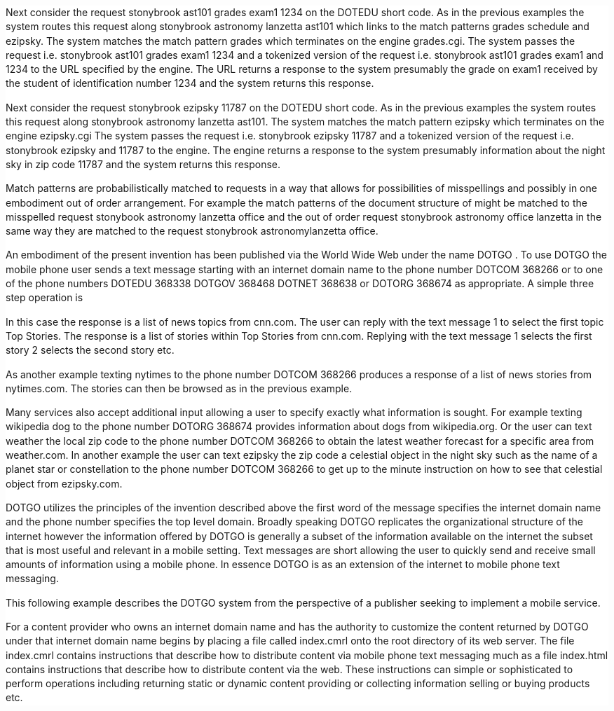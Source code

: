 Next consider the request stonybrook ast101 grades exam1 1234 on the DOTEDU short code. As in the previous examples the system routes this request along stonybrook astronomy lanzetta ast101 which links to the match patterns grades schedule and ezipsky. The system matches the match pattern grades which terminates on the engine grades.cgi. The system passes the request i.e. stonybrook ast101 grades exam1 1234 and a tokenized version of the request i.e. stonybrook ast101 grades exam1 and 1234 to the URL specified by the engine. The URL returns a response to the system presumably the grade on exam1 received by the student of identification number 1234 and the system returns this response.

Next consider the request stonybrook ezipsky 11787 on the DOTEDU short code. As in the previous examples the system routes this request along stonybrook astronomy lanzetta ast101. The system matches the match pattern ezipsky which terminates on the engine ezipsky.cgi The system passes the request i.e. stonybrook ezipsky 11787 and a tokenized version of the request i.e. stonybrook ezipsky and 11787 to the engine. The engine returns a response to the system presumably information about the night sky in zip code 11787 and the system returns this response.

Match patterns are probabilistically matched to requests in a way that allows for possibilities of misspellings and possibly in one embodiment out of order arrangement. For example the match patterns of the document structure of might be matched to the misspelled request stonybook astronomy lanzetta office and the out of order request stonybrook astronomy office lanzetta in the same way they are matched to the request stonybrook astronomylanzetta office. 

An embodiment of the present invention has been published via the World Wide Web under the name DOTGO . To use DOTGO the mobile phone user sends a text message starting with an internet domain name to the phone number DOTCOM 368266 or to one of the phone numbers DOTEDU 368338 DOTGOV 368468 DOTNET 368638 or DOTORG 368674 as appropriate. A simple three step operation is 

In this case the response is a list of news topics from cnn.com. The user can reply with the text message 1 to select the first topic Top Stories. The response is a list of stories within Top Stories from cnn.com. Replying with the text message 1 selects the first story 2 selects the second story etc.

As another example texting nytimes to the phone number DOTCOM 368266 produces a response of a list of news stories from nytimes.com. The stories can then be browsed as in the previous example.

Many services also accept additional input allowing a user to specify exactly what information is sought. For example texting wikipedia dog to the phone number DOTORG 368674 provides information about dogs from wikipedia.org. Or the user can text weather the local zip code to the phone number DOTCOM 368266 to obtain the latest weather forecast for a specific area from weather.com. In another example the user can text ezipsky the zip code a celestial object in the night sky such as the name of a planet star or constellation to the phone number DOTCOM 368266 to get up to the minute instruction on how to see that celestial object from ezipsky.com.

DOTGO utilizes the principles of the invention described above the first word of the message specifies the internet domain name and the phone number specifies the top level domain. Broadly speaking DOTGO replicates the organizational structure of the internet however the information offered by DOTGO is generally a subset of the information available on the internet the subset that is most useful and relevant in a mobile setting. Text messages are short allowing the user to quickly send and receive small amounts of information using a mobile phone. In essence DOTGO is as an extension of the internet to mobile phone text messaging.

This following example describes the DOTGO system from the perspective of a publisher seeking to implement a mobile service.

For a content provider who owns an internet domain name and has the authority to customize the content returned by DOTGO under that internet domain name begins by placing a file called index.cmrl onto the root directory of its web server. The file index.cmrl contains instructions that describe how to distribute content via mobile phone text messaging much as a file index.html contains instructions that describe how to distribute content via the web. These instructions can simple or sophisticated to perform operations including returning static or dynamic content providing or collecting information selling or buying products etc.
